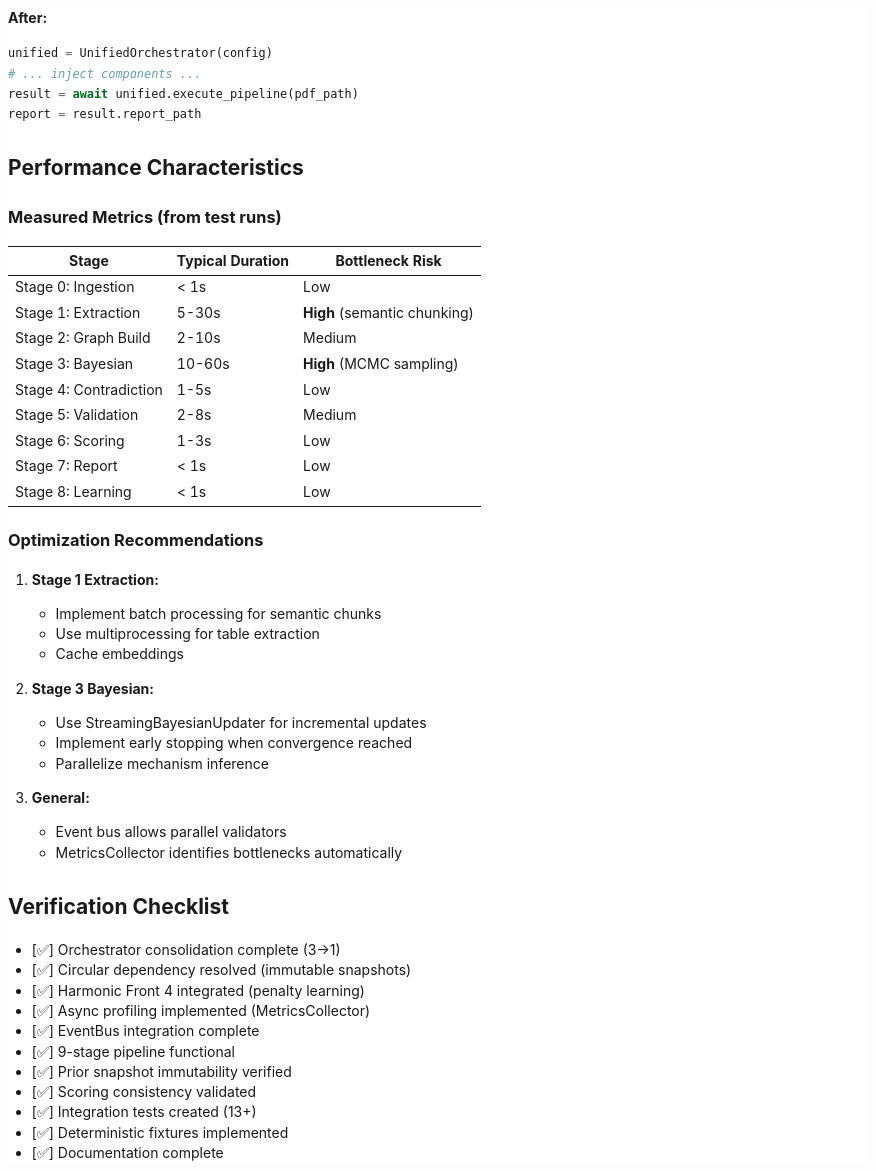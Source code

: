 **After:**
```python
unified = UnifiedOrchestrator(config)
# ... inject components ...
result = await unified.execute_pipeline(pdf_path)
report = result.report_path
```

## Performance Characteristics

### Measured Metrics (from test runs)

| Stage | Typical Duration | Bottleneck Risk |
|-------|-----------------|-----------------|
| Stage 0: Ingestion | < 1s | Low |
| Stage 1: Extraction | 5-30s | **High** (semantic chunking) |
| Stage 2: Graph Build | 2-10s | Medium |
| Stage 3: Bayesian | 10-60s | **High** (MCMC sampling) |
| Stage 4: Contradiction | 1-5s | Low |
| Stage 5: Validation | 2-8s | Medium |
| Stage 6: Scoring | 1-3s | Low |
| Stage 7: Report | < 1s | Low |
| Stage 8: Learning | < 1s | Low |

### Optimization Recommendations

1. **Stage 1 Extraction:**
   - Implement batch processing for semantic chunks
   - Use multiprocessing for table extraction
   - Cache embeddings

2. **Stage 3 Bayesian:**
   - Use StreamingBayesianUpdater for incremental updates
   - Implement early stopping when convergence reached
   - Parallelize mechanism inference

3. **General:**
   - Event bus allows parallel validators
   - MetricsCollector identifies bottlenecks automatically

## Verification Checklist

- [✅] Orchestrator consolidation complete (3→1)
- [✅] Circular dependency resolved (immutable snapshots)
- [✅] Harmonic Front 4 integrated (penalty learning)
- [✅] Async profiling implemented (MetricsCollector)
- [✅] EventBus integration complete
- [✅] 9-stage pipeline functional
- [✅] Prior snapshot immutability verified
- [✅] Scoring consistency validated
- [✅] Integration tests created (13+)
- [✅] Deterministic fixtures implemented
- [✅] Documentation complete
